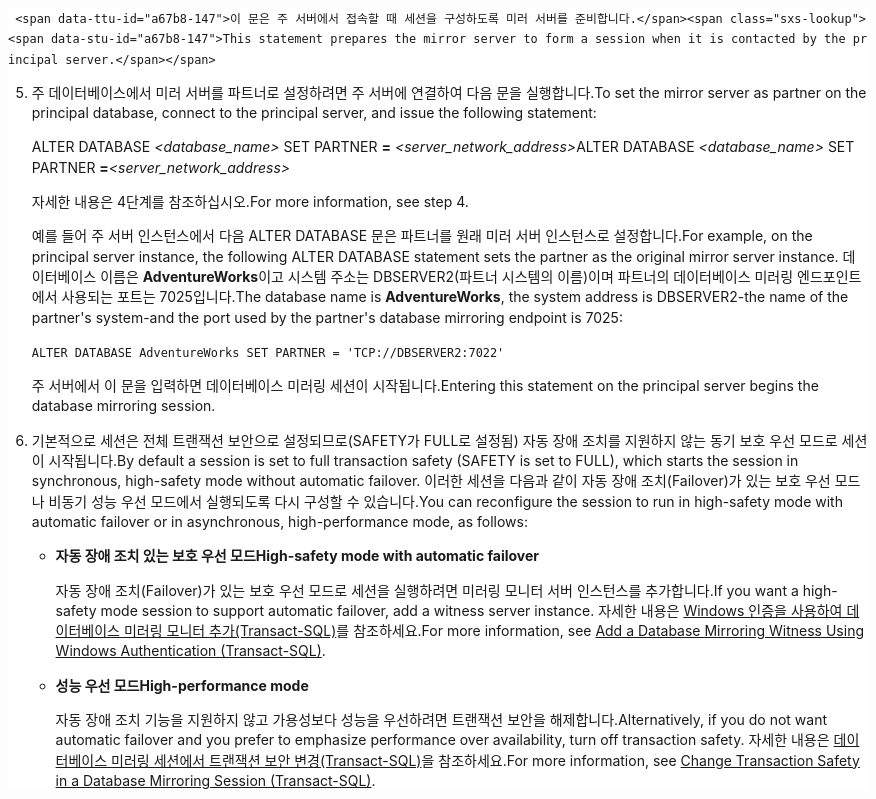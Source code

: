      <span data-ttu-id="a67b8-147">이 문은 주 서버에서 접속할 때 세션을 구성하도록 미러 서버를 준비합니다.</span><span class="sxs-lookup"><span data-stu-id="a67b8-147">This statement prepares the mirror server to form a session when it is contacted by the principal server.</span></span>  
  
5.  <span data-ttu-id="a67b8-148">주 데이터베이스에서 미러 서버를 파트너로 설정하려면 주 서버에 연결하여 다음 문을 실행합니다.</span><span class="sxs-lookup"><span data-stu-id="a67b8-148">To set the mirror server as partner on the principal database, connect to the principal server, and issue the following statement:</span></span>  
  
     <span data-ttu-id="a67b8-149">ALTER DATABASE *<database_name>* SET PARTNER **=** _<server_network_address>_</span><span class="sxs-lookup"><span data-stu-id="a67b8-149">ALTER DATABASE *<database_name>* SET PARTNER **=**_<server_network_address>_</span></span>  
  
     <span data-ttu-id="a67b8-150">자세한 내용은 4단계를 참조하십시오.</span><span class="sxs-lookup"><span data-stu-id="a67b8-150">For more information, see step 4.</span></span>  
  
     <span data-ttu-id="a67b8-151">예를 들어 주 서버 인스턴스에서 다음 ALTER DATABASE 문은 파트너를 원래 미러 서버 인스턴스로 설정합니다.</span><span class="sxs-lookup"><span data-stu-id="a67b8-151">For example, on the principal server instance, the following ALTER DATABASE statement sets the partner as the original mirror server instance.</span></span> <span data-ttu-id="a67b8-152">데이터베이스 이름은 **AdventureWorks**이고 시스템 주소는 DBSERVER2(파트너 시스템의 이름)이며 파트너의 데이터베이스 미러링 엔드포인트에서 사용되는 포트는 7025입니다.</span><span class="sxs-lookup"><span data-stu-id="a67b8-152">The database name is **AdventureWorks**, the system address is DBSERVER2-the name of the partner's system-and the port used by the partner's database mirroring endpoint is 7025:</span></span>  
  
    ```  
    ALTER DATABASE AdventureWorks SET PARTNER = 'TCP://DBSERVER2:7022'  
    ```  
  
     <span data-ttu-id="a67b8-153">주 서버에서 이 문을 입력하면 데이터베이스 미러링 세션이 시작됩니다.</span><span class="sxs-lookup"><span data-stu-id="a67b8-153">Entering this statement on the principal server begins the database mirroring session.</span></span>  
  
6.  <span data-ttu-id="a67b8-154">기본적으로 세션은 전체 트랜잭션 보안으로 설정되므로(SAFETY가 FULL로 설정됨) 자동 장애 조치를 지원하지 않는 동기 보호 우선 모드로 세션이 시작됩니다.</span><span class="sxs-lookup"><span data-stu-id="a67b8-154">By default a session is set to full transaction safety (SAFETY is set to FULL), which starts the session in synchronous, high-safety mode without automatic failover.</span></span> <span data-ttu-id="a67b8-155">이러한 세션을 다음과 같이 자동 장애 조치(Failover)가 있는 보호 우선 모드나 비동기 성능 우선 모드에서 실행되도록 다시 구성할 수 있습니다.</span><span class="sxs-lookup"><span data-stu-id="a67b8-155">You can reconfigure the session to run in high-safety mode with automatic failover or in asynchronous, high-performance mode, as follows:</span></span>  
  
    -   <span data-ttu-id="a67b8-156">**자동 장애 조치 있는 보호 우선 모드**</span><span class="sxs-lookup"><span data-stu-id="a67b8-156">**High-safety mode with automatic failover**</span></span>  
  
         <span data-ttu-id="a67b8-157">자동 장애 조치(Failover)가 있는 보호 우선 모드로 세션을 실행하려면 미러링 모니터 서버 인스턴스를 추가합니다.</span><span class="sxs-lookup"><span data-stu-id="a67b8-157">If you want a high-safety mode session to support automatic failover, add a witness server instance.</span></span> <span data-ttu-id="a67b8-158">자세한 내용은 [Windows 인증을 사용하여 데이터베이스 미러링 모니터 추가&#40;Transact-SQL&#41;](add-a-database-mirroring-witness-using-windows-authentication-transact-sql.md)를 참조하세요.</span><span class="sxs-lookup"><span data-stu-id="a67b8-158">For more information, see [Add a Database Mirroring Witness Using Windows Authentication &#40;Transact-SQL&#41;](add-a-database-mirroring-witness-using-windows-authentication-transact-sql.md).</span></span>  
  
    -   <span data-ttu-id="a67b8-159">**성능 우선 모드**</span><span class="sxs-lookup"><span data-stu-id="a67b8-159">**High-performance mode**</span></span>  
  
         <span data-ttu-id="a67b8-160">자동 장애 조치 기능을 지원하지 않고 가용성보다 성능을 우선하려면 트랜잭션 보안을 해제합니다.</span><span class="sxs-lookup"><span data-stu-id="a67b8-160">Alternatively, if you do not want automatic failover and you prefer to emphasize performance over availability, turn off transaction safety.</span></span> <span data-ttu-id="a67b8-161">자세한 내용은 [데이터베이스 미러링 세션에서 트랜잭션 보안 변경&#40;Transact-SQL&#41;](change-transaction-safety-in-a-database-mirroring-session-transact-sql.md)을 참조하세요.</span><span class="sxs-lookup"><span data-stu-id="a67b8-161">For more information, see [Change Transaction Safety in a Database Mirroring Session &#40;Transact-SQL&#41;](change-transaction-safety-in-a-database-mirroring-session-transact-sql.md).</span></span>  
  